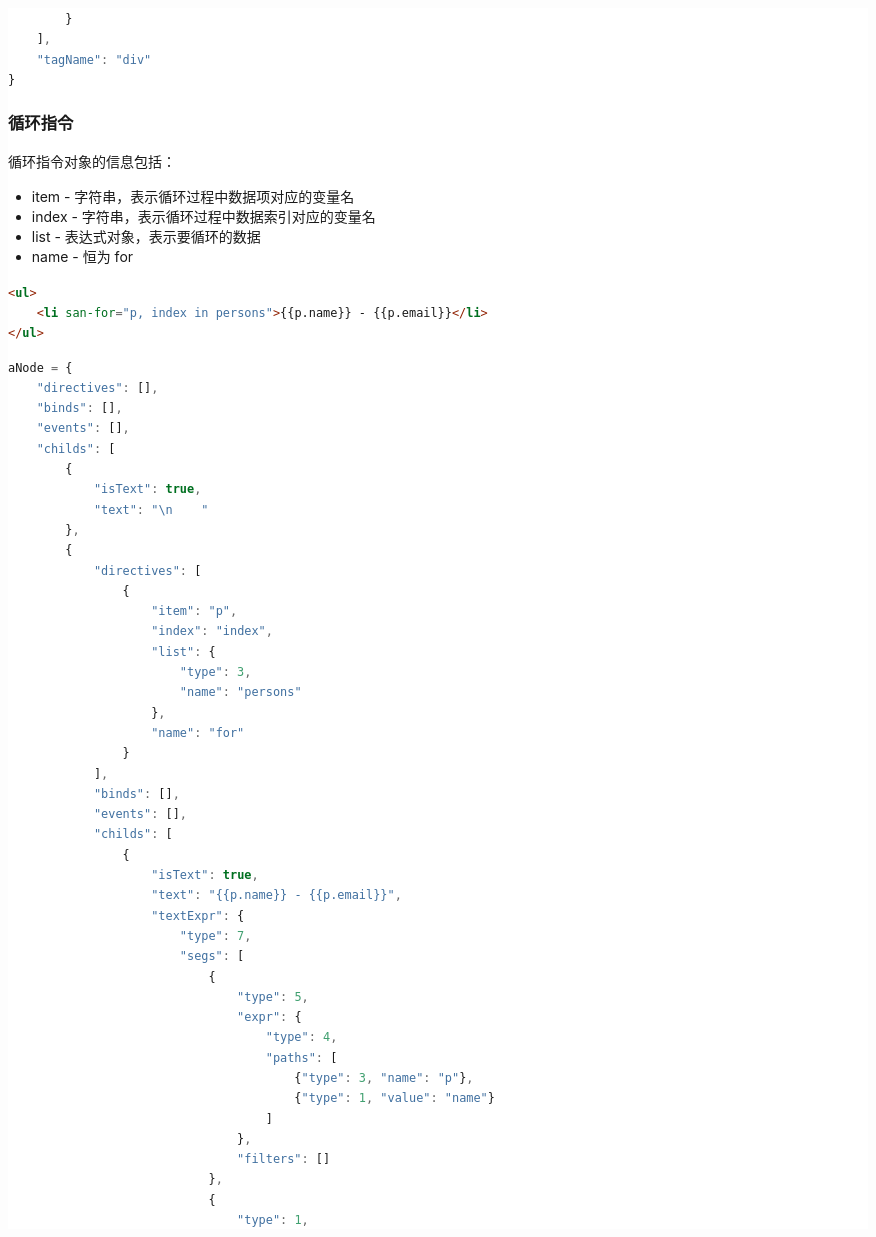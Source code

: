 ```javascript
        }
    ],
    "tagName": "div"
}
```

### 循环指令

循环指令对象的信息包括：

- item - 字符串，表示循环过程中数据项对应的变量名
- index - 字符串，表示循环过程中数据索引对应的变量名
- list - 表达式对象，表示要循环的数据
- name - 恒为 for

```html
<ul>
    <li san-for="p, index in persons">{{p.name}} - {{p.email}}</li>
</ul>
```

```javascript
aNode = {
    "directives": [],
    "binds": [],
    "events": [],
    "childs": [
        {
            "isText": true,
            "text": "\n    "
        },
        {
            "directives": [
                {
                    "item": "p",
                    "index": "index",
                    "list": {
                        "type": 3,
                        "name": "persons"
                    },
                    "name": "for"
                }
            ],
            "binds": [],
            "events": [],
            "childs": [
                {
                    "isText": true,
                    "text": "{{p.name}} - {{p.email}}",
                    "textExpr": {
                        "type": 7,
                        "segs": [
                            {
                                "type": 5,
                                "expr": {
                                    "type": 4,
                                    "paths": [
                                        {"type": 3, "name": "p"},
                                        {"type": 1, "value": "name"}
                                    ]
                                },
                                "filters": []
                            },
                            {
                                "type": 1,
```